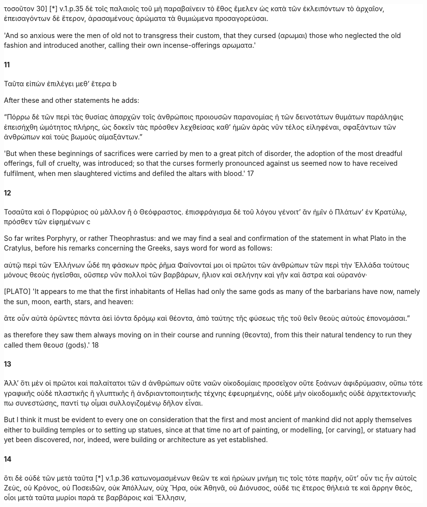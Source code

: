 τοσοῦτον 30] [\*] v.1.p.35 δὲ τοῖς παλαιοῖς τοῦ μὴ παραβαίνειν τὸ ἔθος ἔμελεν ὡς κατὰ τῶν ἐκλειπόντων τὸ ἀρχαῖον, ἐπεισαγόντων δὲ ἕτερον, ἀρασαμένους ἀρώματα τὰ θυμιώμενα προσαγορεύσαι.

'And so anxious were the men of old not to transgress their custom, that they cursed (αρωμαι) those who neglected the old fashion and introduced another, calling their own incense-offerings αρωματα.' 
#### 11
Ταῦτα εἰπὼν ἐπιλέγει μεθ’ ἕτερα b 

After these and other statements he adds:

“Πόρρω δὲ τῶν περὶ τὰς θυσίας ἀπαρχῶν τοῖς ἀνθρώποις προιουσῶν παρανομίας ἡ τῶν δεινοτάτων θυμάτων παράληψις ἐπεισήχθη ὠμότητος πλήρης, ὡς δοκεῖν τὰς πρόσθεν λεχθείσας καθ’ ἡμῶν ἀρὰς νῦν τέλος εἰληφέναι, σφαξάντων τῶν ἀνθρώπων καὶ τοὺς βωμοὺς αἱμαξάντων.”

'But when these beginnings of sacrifices were carried by men to a great pitch of disorder, the adoption of the most dreadful offerings, full of cruelty, was introduced; so that the curses formerly pronounced against us seemed now to have received fulfilment, when men slaughtered victims and defiled the altars with blood.' 17
#### 12
Τοσαῦτα καὶ ὁ Πορφύριος οὐ μᾶλλον ἢ ὁ Θεόφραστος. ἐπισφράγισμα δὲ τοῦ λόγου γένοιτ’ ἂν ἡμῖν ὁ Πλάτων’ ἐν Κρατύλῳ, πρόσθεν τῶν εἰφημένων c 


So far writes Porphyry, or rather Theophrastus: and we may find a seal and confirmation of the statement in what Plato in the Cratylus, before his remarks concerning the Greeks, says word for word as follows:

αὐτῷ περὶ τῶν Ἑλλήνων ὧδέ πη φάσκων πρὸς ῥῆμα Φαίνονταί μοι οἱ πρῶτοι τῶν ἀνθρώπων τῶν περὶ τὴν Ἑλλάδα τούτους μόνους θεοὺς ἡγεῖσθαι, οὕσπερ νῦν πολλοὶ τῶν βαρβάρων, ἥλιον καὶ σελήνην καὶ γῆν καὶ ἄστρα καὶ οὐρανόν· 

[PLATO] 'It appears to me that the first inhabitants of Hellas had only the same gods as many of the barbarians have now, namely the sun, moon, earth, stars, and heaven: 

ἅτε οὖν αὐτὰ ὁρῶντες πάντα ἀεὶ ἰόντα δρόμῳ καὶ θέοντα, ἀπὸ ταύτης τῆς φύσεως τῆς τοῦ θεῖν θεοὺς αὐτοὺς ἐπονομάσαι.”

as therefore they saw them always moving on in their course and running (θεοντα), from this their natural tendency to run they called them θεουσ (gods).' 18
#### 13
Ἀλλ’ ὅτι μὲν οἱ πρῶτοι καὶ παλαίτατοι τῶν d ἀνθρώπων οὔτε ναῶν οἰκοδομίαις προσεῖχον οὔτε ξοάνων ἀφιδρύμασιν, οὔπω τότε γραφικῆς οὐδὲ πλαστικῆς ἢ γλυπτικῆς ἢ ἀνδριαντοποιητικῆς τέχνης ἐφευρημένης, οὐδὲ μὴν οἰκοδομικῆς οὐδὲ ἀρχιτεκτονικῆς πω συνεστώσης, παντί τῳ οἶμαι συλλογιζομένῳ
δῆλον εἶναι.

But I think it must be evident to every one on consideration that the first and most ancient of mankind did not apply themselves either to building temples or to setting up statues, since at that time no art of painting, or modelling, [or carving], or statuary had yet been discovered, nor, indeed, were building or architecture as yet established.
#### 14
ὅτι δὲ οὐδὲ τῶν μετὰ ταῦτα [\*] v.1.p.36 κατωνομασμένων θεῶν τε καὶ ἡρώων μνήμη τις τοῖς τότε παρῆν, οὔτ’ οὖν τις ἦν αὐτοῖς Ζεὺς, οὐ Κρόνος, οὐ Ποσειδῶν, οὐκ Ἀπόλλων, οὐχ Ἥρα, οὐκ Ἀθηνᾶ, οὐ Διόνυσος, οὐδέ τις ἕτερος θήλειά τε καὶ ἄρρην θεὸς, οἷοι μετὰ ταῦτα μυρίοι παρά τε βαρβάροις καὶ
Ἕλλησιν, 
